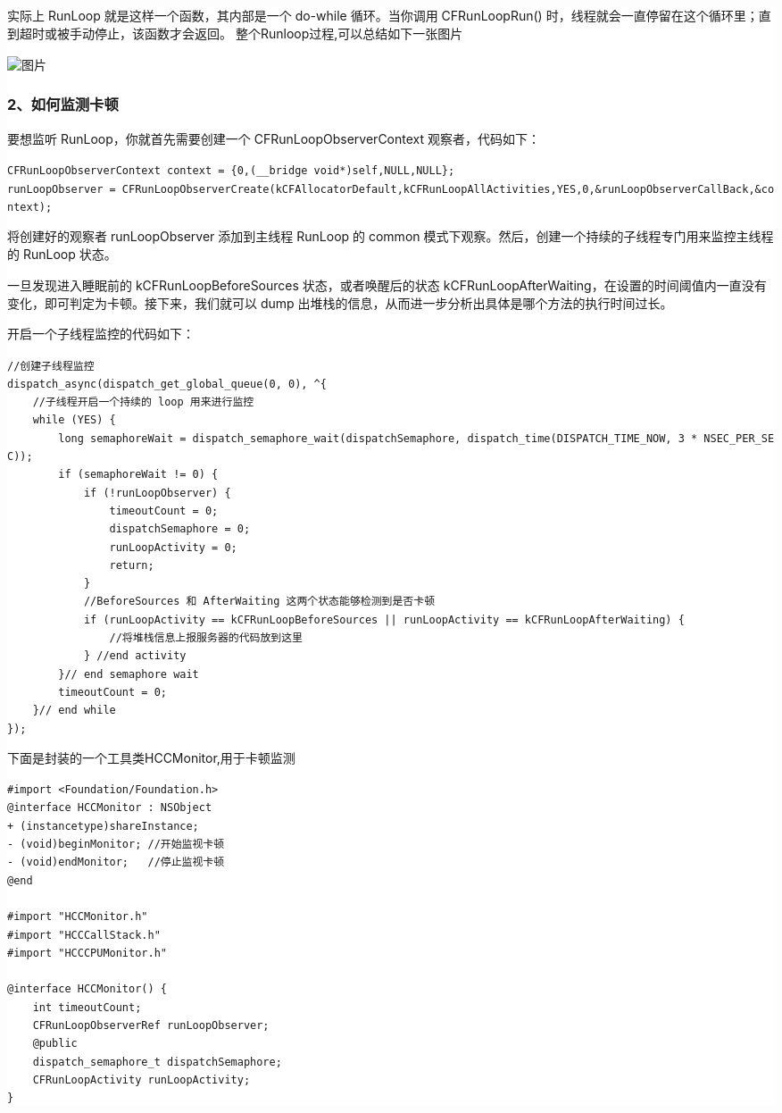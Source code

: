 实际上 RunLoop 就是这样一个函数，其内部是一个 do-while 循环。当你调用 CFRunLoopRun() 时，线程就会一直停留在这个循环里；直到超时或被手动停止，该函数才会返回。
整个Runloop过程,可以总结如下一张图片

![图片](https://mmbiz.qpic.cn/mmbiz_png/3QD99b9DjVF5ChLqicEMicHL29cjNDL6wJ7qRwaHlZSP7rVd56GTpZD74jXr4mhalibWQgDzwO1OojMYzWmYTGL1g/640?wx_fmt=png&tp=webp&wxfrom=5&wx_lazy=1&wx_co=1)

### 2、如何监测卡顿

要想监听 RunLoop，你就首先需要创建一个 CFRunLoopObserverContext 观察者，代码如下：

```
CFRunLoopObserverContext context = {0,(__bridge void*)self,NULL,NULL};
runLoopObserver = CFRunLoopObserverCreate(kCFAllocatorDefault,kCFRunLoopAllActivities,YES,0,&runLoopObserverCallBack,&context);
```

将创建好的观察者 runLoopObserver 添加到主线程 RunLoop 的 common 模式下观察。然后，创建一个持续的子线程专门用来监控主线程的 RunLoop 状态。

一旦发现进入睡眠前的 kCFRunLoopBeforeSources 状态，或者唤醒后的状态 kCFRunLoopAfterWaiting，在设置的时间阈值内一直没有变化，即可判定为卡顿。接下来，我们就可以 dump 出堆栈的信息，从而进一步分析出具体是哪个方法的执行时间过长。

开启一个子线程监控的代码如下：

```
//创建子线程监控
dispatch_async(dispatch_get_global_queue(0, 0), ^{
    //子线程开启一个持续的 loop 用来进行监控
    while (YES) {
        long semaphoreWait = dispatch_semaphore_wait(dispatchSemaphore, dispatch_time(DISPATCH_TIME_NOW, 3 * NSEC_PER_SEC));
        if (semaphoreWait != 0) {
            if (!runLoopObserver) {
                timeoutCount = 0;
                dispatchSemaphore = 0;
                runLoopActivity = 0;
                return;
            }
            //BeforeSources 和 AfterWaiting 这两个状态能够检测到是否卡顿
            if (runLoopActivity == kCFRunLoopBeforeSources || runLoopActivity == kCFRunLoopAfterWaiting) {
                //将堆栈信息上报服务器的代码放到这里
            } //end activity
        }// end semaphore wait
        timeoutCount = 0;
    }// end while
});
```

下面是封装的一个工具类HCCMonitor,用于卡顿监测

```
#import <Foundation/Foundation.h>
@interface HCCMonitor : NSObject
+ (instancetype)shareInstance;
- (void)beginMonitor; //开始监视卡顿
- (void)endMonitor;   //停止监视卡顿
@end

#import "HCCMonitor.h"
#import "HCCCallStack.h"
#import "HCCCPUMonitor.h"

@interface HCCMonitor() {
    int timeoutCount;
    CFRunLoopObserverRef runLoopObserver;
    @public
    dispatch_semaphore_t dispatchSemaphore;
    CFRunLoopActivity runLoopActivity;
}
```